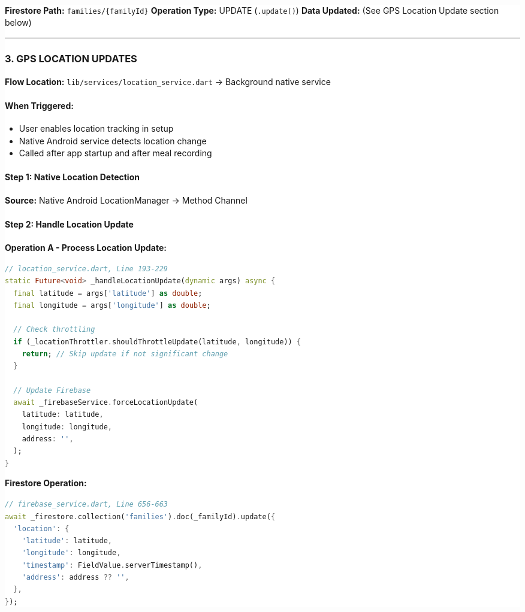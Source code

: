 **Firestore Path:** `families/{familyId}`
**Operation Type:** UPDATE (`.update()`)
**Data Updated:** (See GPS Location Update section below)

---

### 3. GPS LOCATION UPDATES

**Flow Location:** `lib/services/location_service.dart` → Background native service

#### When Triggered:
- User enables location tracking in setup
- Native Android service detects location change
- Called after app startup and after meal recording

#### Step 1: Native Location Detection

**Source:** Native Android LocationManager → Method Channel

#### Step 2: Handle Location Update

**Operation A - Process Location Update:**
```dart
// location_service.dart, Line 193-229
static Future<void> _handleLocationUpdate(dynamic args) async {
  final latitude = args['latitude'] as double;
  final longitude = args['longitude'] as double;
  
  // Check throttling
  if (_locationThrottler.shouldThrottleUpdate(latitude, longitude)) {
    return; // Skip update if not significant change
  }
  
  // Update Firebase
  await _firebaseService.forceLocationUpdate(
    latitude: latitude,
    longitude: longitude,
    address: '',
  );
}
```

**Firestore Operation:**
```dart
// firebase_service.dart, Line 656-663
await _firestore.collection('families').doc(_familyId).update({
  'location': {
    'latitude': latitude,
    'longitude': longitude,
    'timestamp': FieldValue.serverTimestamp(),
    'address': address ?? '',
  },
});
```
